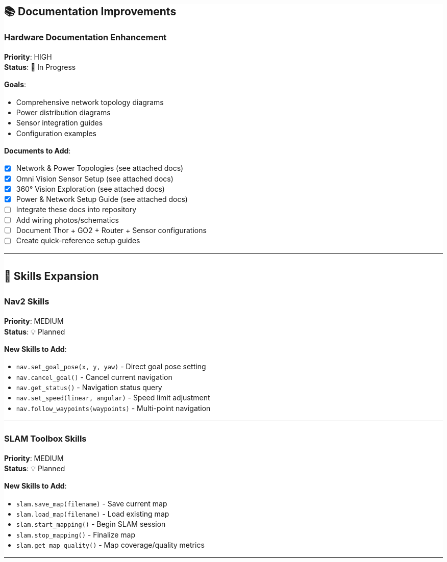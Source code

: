 
## 📚 Documentation Improvements

### Hardware Documentation Enhancement
**Priority**: HIGH  
**Status**: 📝 In Progress

**Goals**:
- Comprehensive network topology diagrams
- Power distribution diagrams
- Sensor integration guides
- Configuration examples

**Documents to Add**:
- [x] Network & Power Topologies (see attached docs)
- [x] Omni Vision Sensor Setup (see attached docs)
- [x] 360° Vision Exploration (see attached docs)
- [x] Power & Network Setup Guide (see attached docs)
- [ ] Integrate these docs into repository
- [ ] Add wiring photos/schematics
- [ ] Document Thor + GO2 + Router + Sensor configurations
- [ ] Create quick-reference setup guides

---

## 🤖 Skills Expansion

### Nav2 Skills
**Priority**: MEDIUM  
**Status**: 💡 Planned

**New Skills to Add**:
- `nav.set_goal_pose(x, y, yaw)` - Direct goal pose setting
- `nav.cancel_goal()` - Cancel current navigation
- `nav.get_status()` - Navigation status query
- `nav.set_speed(linear, angular)` - Speed limit adjustment
- `nav.follow_waypoints(waypoints)` - Multi-point navigation

---

### SLAM Toolbox Skills
**Priority**: MEDIUM  
**Status**: 💡 Planned

**New Skills to Add**:
- `slam.save_map(filename)` - Save current map
- `slam.load_map(filename)` - Load existing map
- `slam.start_mapping()` - Begin SLAM session
- `slam.stop_mapping()` - Finalize map
- `slam.get_map_quality()` - Map coverage/quality metrics

---
